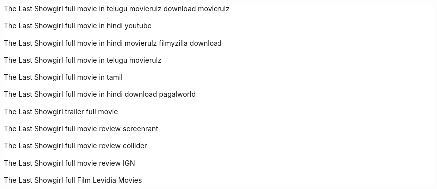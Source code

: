 The Last Showgirl full movie in telugu movierulz download movierulz

The Last Showgirl full movie in hindi youtube

The Last Showgirl full movie in hindi movierulz filmyzilla download

The Last Showgirl full movie in telugu movierulz

The Last Showgirl full movie in tamil

The Last Showgirl full movie in hindi download pagalworld

The Last Showgirl trailer full movie

The Last Showgirl full movie review screenrant

The Last Showgirl full movie review collider

The Last Showgirl full movie review IGN

The Last Showgirl full Film Levidia Movies
